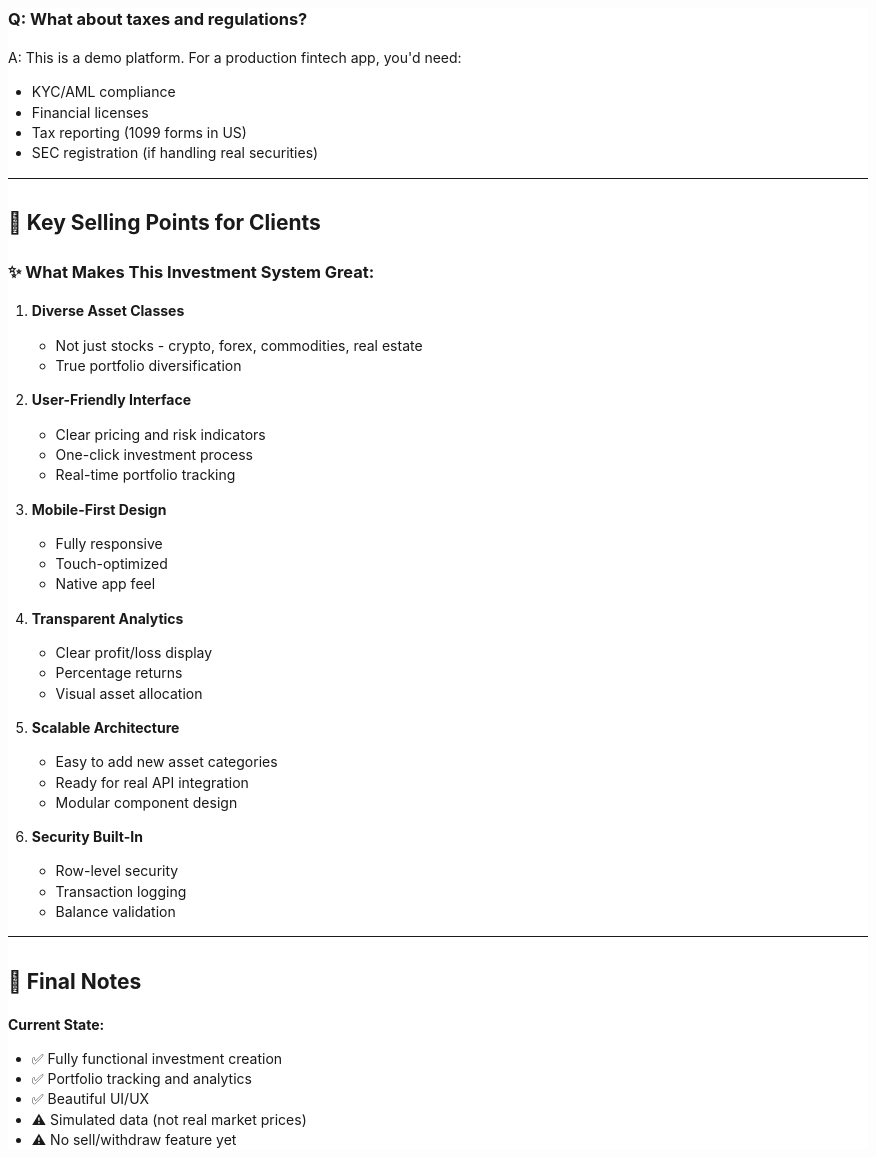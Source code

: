 ### **Q: What about taxes and regulations?**
A: This is a demo platform. For a production fintech app, you'd need:
- KYC/AML compliance
- Financial licenses
- Tax reporting (1099 forms in US)
- SEC registration (if handling real securities)

---

## 🎯 Key Selling Points for Clients

### **✨ What Makes This Investment System Great:**

1. **Diverse Asset Classes**
   - Not just stocks - crypto, forex, commodities, real estate
   - True portfolio diversification

2. **User-Friendly Interface**
   - Clear pricing and risk indicators
   - One-click investment process
   - Real-time portfolio tracking

3. **Mobile-First Design**
   - Fully responsive
   - Touch-optimized
   - Native app feel

4. **Transparent Analytics**
   - Clear profit/loss display
   - Percentage returns
   - Visual asset allocation

5. **Scalable Architecture**
   - Easy to add new asset categories
   - Ready for real API integration
   - Modular component design

6. **Security Built-In**
   - Row-level security
   - Transaction logging
   - Balance validation

---

## 📝 Final Notes

**Current State:**
- ✅ Fully functional investment creation
- ✅ Portfolio tracking and analytics
- ✅ Beautiful UI/UX
- ⚠️ Simulated data (not real market prices)
- ⚠️ No sell/withdraw feature yet
